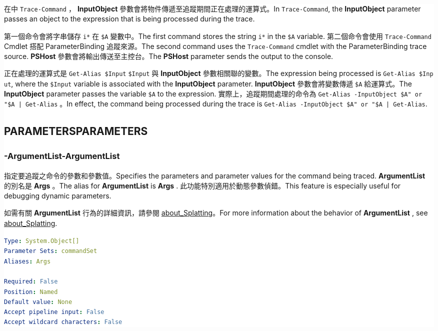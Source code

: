 <span data-ttu-id="3860b-121">在中 `Trace-Command` ， **InputObject** 參數會將物件傳遞至追蹤期間正在處理的運算式。</span><span class="sxs-lookup"><span data-stu-id="3860b-121">In `Trace-Command`, the **InputObject** parameter passes an object to the expression that is being processed during the trace.</span></span>

<span data-ttu-id="3860b-122">第一個命令會將字串儲存 `i*` 在 `$A` 變數中。</span><span class="sxs-lookup"><span data-stu-id="3860b-122">The first command stores the string `i*` in the `$A` variable.</span></span> <span data-ttu-id="3860b-123">第二個命令會使用 `Trace-Command` Cmdlet 搭配 ParameterBinding 追蹤來源。</span><span class="sxs-lookup"><span data-stu-id="3860b-123">The second command uses the `Trace-Command` cmdlet with the ParameterBinding trace source.</span></span> <span data-ttu-id="3860b-124">**PSHost** 參數會將輸出傳送至主控台。</span><span class="sxs-lookup"><span data-stu-id="3860b-124">The **PSHost** parameter sends the output to the console.</span></span>

<span data-ttu-id="3860b-125">正在處理的運算式是 `Get-Alias $Input` `$Input` 與 **InputObject** 參數相關聯的變數。</span><span class="sxs-lookup"><span data-stu-id="3860b-125">The expression being processed is `Get-Alias $Input`, where the `$Input` variable is associated with the **InputObject** parameter.</span></span> <span data-ttu-id="3860b-126">**InputObject** 參數會將變數傳遞 `$A` 給運算式。</span><span class="sxs-lookup"><span data-stu-id="3860b-126">The **InputObject** parameter passes the variable `$A` to the expression.</span></span> <span data-ttu-id="3860b-127">實際上，追蹤期間處理的命令為 `Get-Alias -InputObject $A" or "$A | Get-Alias` 。</span><span class="sxs-lookup"><span data-stu-id="3860b-127">In effect, the command being processed during the trace is `Get-Alias -InputObject $A" or "$A | Get-Alias`.</span></span>

## <span data-ttu-id="3860b-128">PARAMETERS</span><span class="sxs-lookup"><span data-stu-id="3860b-128">PARAMETERS</span></span>

### <span data-ttu-id="3860b-129">-ArgumentList</span><span class="sxs-lookup"><span data-stu-id="3860b-129">-ArgumentList</span></span>

<span data-ttu-id="3860b-130">指定要追蹤之命令的參數和參數值。</span><span class="sxs-lookup"><span data-stu-id="3860b-130">Specifies the parameters and parameter values for the command being traced.</span></span> <span data-ttu-id="3860b-131">**ArgumentList** 的別名是 **Args** 。</span><span class="sxs-lookup"><span data-stu-id="3860b-131">The alias for **ArgumentList** is **Args** .</span></span> <span data-ttu-id="3860b-132">此功能特別適用於動態參數偵錯。</span><span class="sxs-lookup"><span data-stu-id="3860b-132">This feature is especially useful for debugging dynamic parameters.</span></span>

<span data-ttu-id="3860b-133">如需有關 **ArgumentList** 行為的詳細資訊，請參閱 [about_Splatting](../Microsoft.PowerShell.Core/About/about_Splatting.md#splatting-with-arrays)。</span><span class="sxs-lookup"><span data-stu-id="3860b-133">For more information about the behavior of **ArgumentList** , see [about_Splatting](../Microsoft.PowerShell.Core/About/about_Splatting.md#splatting-with-arrays).</span></span>

```yaml
Type: System.Object[]
Parameter Sets: commandSet
Aliases: Args

Required: False
Position: Named
Default value: None
Accept pipeline input: False
Accept wildcard characters: False
```
